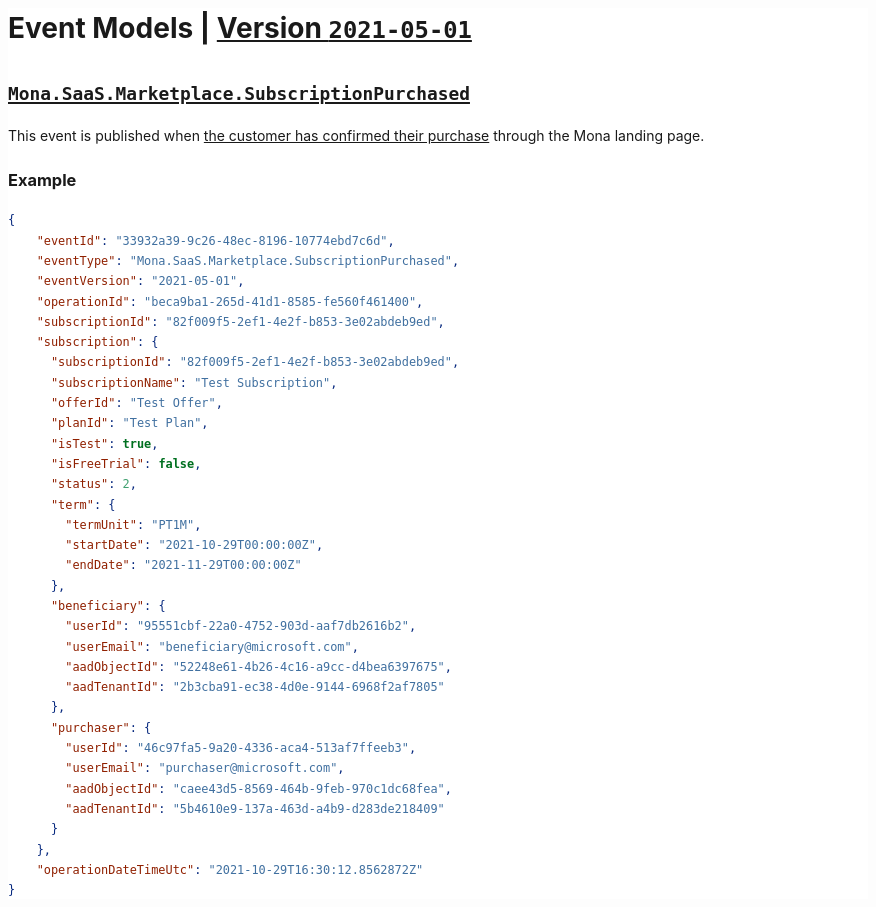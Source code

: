 # Event Models | [Version `2021-05-01`](https://github.com/microsoft/mona-saas/tree/main/Mona.SaaS/Mona.SaaS.Core/Models/Events/V_2021_05_01)

## [`Mona.SaaS.Marketplace.SubscriptionPurchased`](https://github.com/microsoft/mona-saas/blob/main/Mona.SaaS/Mona.SaaS.Core/Models/Events/V_2021_05_01/SubscriptionPurchased.cs)

This event is published when [the customer has confirmed their purchase](https://docs.microsoft.com/azure/marketplace/partner-center-portal/pc-saas-fulfillment-api-v2#purchased-but-not-yet-activated-pendingfulfillmentstart) through the Mona landing page.

### Example

```json
{
    "eventId": "33932a39-9c26-48ec-8196-10774ebd7c6d",
    "eventType": "Mona.SaaS.Marketplace.SubscriptionPurchased",
    "eventVersion": "2021-05-01",
    "operationId": "beca9ba1-265d-41d1-8585-fe560f461400",
    "subscriptionId": "82f009f5-2ef1-4e2f-b853-3e02abdeb9ed",
    "subscription": {
      "subscriptionId": "82f009f5-2ef1-4e2f-b853-3e02abdeb9ed",
      "subscriptionName": "Test Subscription",
      "offerId": "Test Offer",
      "planId": "Test Plan",
      "isTest": true,
      "isFreeTrial": false,
      "status": 2,
      "term": {
        "termUnit": "PT1M",
        "startDate": "2021-10-29T00:00:00Z",
        "endDate": "2021-11-29T00:00:00Z"
      },
      "beneficiary": {
        "userId": "95551cbf-22a0-4752-903d-aaf7db2616b2",
        "userEmail": "beneficiary@microsoft.com",
        "aadObjectId": "52248e61-4b26-4c16-a9cc-d4bea6397675",
        "aadTenantId": "2b3cba91-ec38-4d0e-9144-6968f2af7805"
      },
      "purchaser": {
        "userId": "46c97fa5-9a20-4336-aca4-513af7ffeeb3",
        "userEmail": "purchaser@microsoft.com",
        "aadObjectId": "caee43d5-8569-464b-9feb-970c1dc68fea",
        "aadTenantId": "5b4610e9-137a-463d-a4b9-d283de218409"
      }
    },
    "operationDateTimeUtc": "2021-10-29T16:30:12.8562872Z"
}
```
